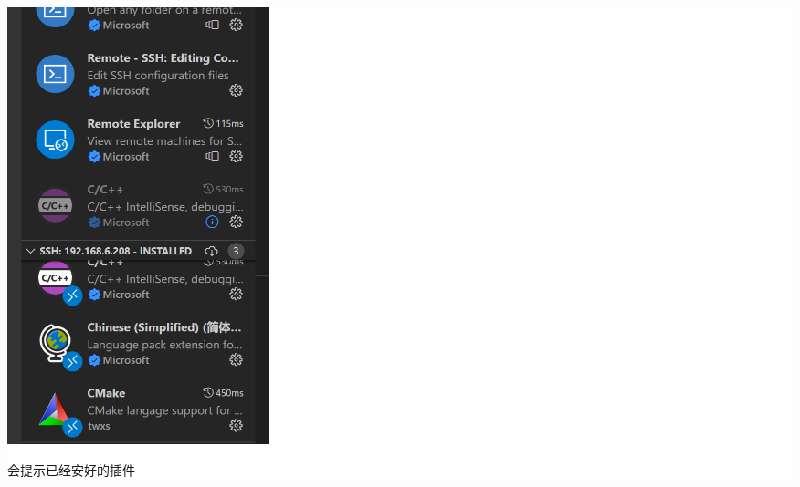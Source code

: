 <img src="./images/Linux系统安装.assets/image-20230914084909666-1740971902830-270.png" alt="image-20230914084909666" style="zoom:50%;" />

会提示已经安好的插件
